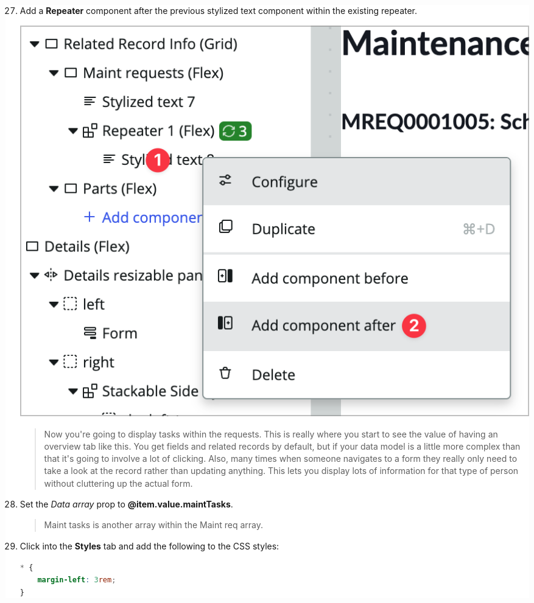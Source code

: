 27. Add a **Repeater** component after the previous stylized text component within the existing repeater.

    ![](images/2023-05-01-10-56-25.png)

    > Now you're going to display tasks within the requests. This is really where you start to see the value of having an overview tab like this. You get fields and related records by default, but if your data model is a little more complex than that it's going to involve a lot of clicking. Also, many times when someone navigates to a form they really only need to take a look at the record rather than updating anything. This lets you display lots of information for that type of person without cluttering up the actual form.

28. Set the *Data array* prop to **@item.value.maintTasks**.

    > Maint tasks is another array within the Maint req array.

29. Click into the **Styles** tab and add the following to the CSS styles:

    ```css
    * {
        margin-left: 3rem;
    }
    ```
